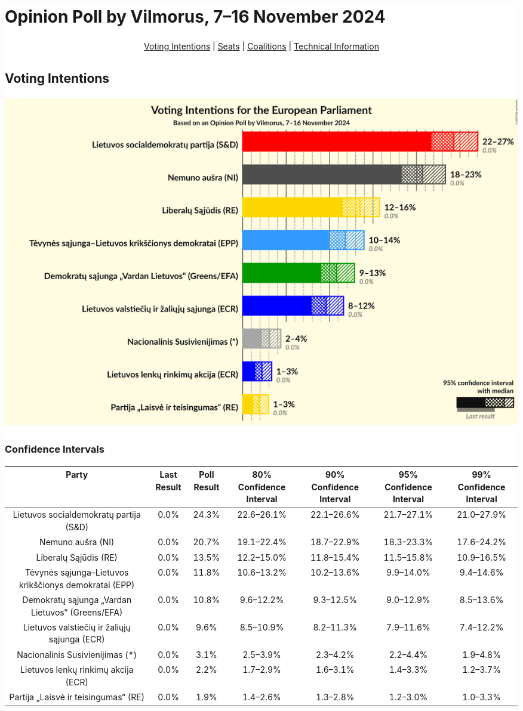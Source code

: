 # Opinion Poll by Vilmorus, 7–16 November 2024

<p align="center"><a href="#voting-intentions">Voting Intentions</a> | <a href="#seats">Seats</a> | <a href="#coalitions">Coalitions</a> | <a href="#technical-information">Technical Information</a></p>

## Voting Intentions

![Graph with voting intentions not yet produced](2024-11-16-Vilmorus.png "Voting Intentions")

### Confidence Intervals

| Party | Last Result | Poll Result | 80% Confidence Interval | 90% Confidence Interval | 95% Confidence Interval | 99% Confidence Interval |
|:-----:|:-----------:|:-----------:|:-----------------------:|:-----------------------:|:-----------------------:|:-----------------------:|
| Lietuvos socialdemokratų partija (S&D) | 0.0% | 24.3% | 22.6–26.1% |22.1–26.6% |21.7–27.1% |21.0–27.9% |
| Nemuno aušra (NI) | 0.0% | 20.7% | 19.1–22.4% |18.7–22.9% |18.3–23.3% |17.6–24.2% |
| Liberalų Sąjūdis (RE) | 0.0% | 13.5% | 12.2–15.0% |11.8–15.4% |11.5–15.8% |10.9–16.5% |
| Tėvynės sąjunga–Lietuvos krikščionys demokratai (EPP) | 0.0% | 11.8% | 10.6–13.2% |10.2–13.6% |9.9–14.0% |9.4–14.6% |
| Demokratų sąjunga „Vardan Lietuvos“ (Greens/EFA) | 0.0% | 10.8% | 9.6–12.2% |9.3–12.5% |9.0–12.9% |8.5–13.6% |
| Lietuvos valstiečių ir žaliųjų sąjunga (ECR) | 0.0% | 9.6% | 8.5–10.9% |8.2–11.3% |7.9–11.6% |7.4–12.2% |
| Nacionalinis Susivienijimas (*) | 0.0% | 3.1% | 2.5–3.9% |2.3–4.2% |2.2–4.4% |1.9–4.8% |
| Lietuvos lenkų rinkimų akcija (ECR) | 0.0% | 2.2% | 1.7–2.9% |1.6–3.1% |1.4–3.3% |1.2–3.7% |
| Partija „Laisvė ir teisingumas“ (RE) | 0.0% | 1.9% | 1.4–2.6% |1.3–2.8% |1.2–3.0% |1.0–3.3% |
